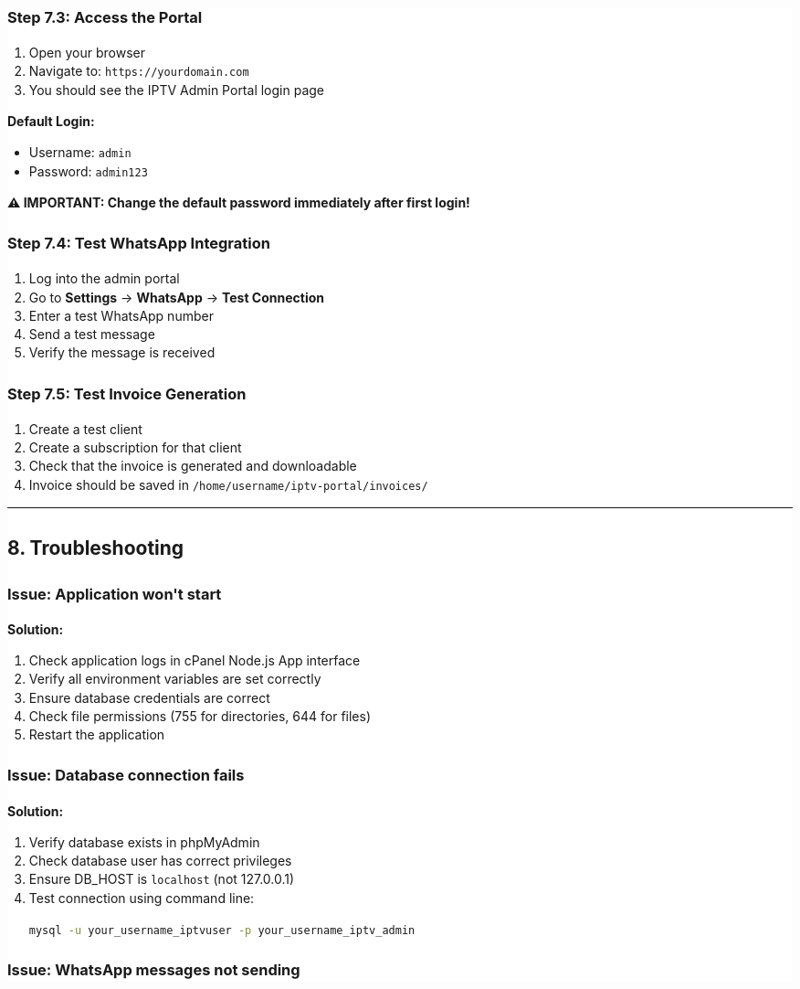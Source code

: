 ### Step 7.3: Access the Portal

1. Open your browser
2. Navigate to: `https://yourdomain.com`
3. You should see the IPTV Admin Portal login page

**Default Login:**
- Username: `admin`
- Password: `admin123`

**⚠️ IMPORTANT: Change the default password immediately after first login!**

### Step 7.4: Test WhatsApp Integration

1. Log into the admin portal
2. Go to **Settings** → **WhatsApp** → **Test Connection**
3. Enter a test WhatsApp number
4. Send a test message
5. Verify the message is received

### Step 7.5: Test Invoice Generation

1. Create a test client
2. Create a subscription for that client
3. Check that the invoice is generated and downloadable
4. Invoice should be saved in `/home/username/iptv-portal/invoices/`

---

## 8. Troubleshooting

### Issue: Application won't start

**Solution:**
1. Check application logs in cPanel Node.js App interface
2. Verify all environment variables are set correctly
3. Ensure database credentials are correct
4. Check file permissions (755 for directories, 644 for files)
5. Restart the application

### Issue: Database connection fails

**Solution:**
1. Verify database exists in phpMyAdmin
2. Check database user has correct privileges
3. Ensure DB_HOST is `localhost` (not 127.0.0.1)
4. Test connection using command line:
   ```bash
   mysql -u your_username_iptvuser -p your_username_iptv_admin
   ```

### Issue: WhatsApp messages not sending
